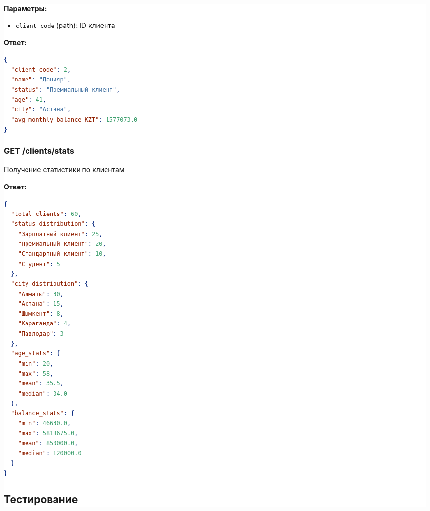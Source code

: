 **Параметры:**

- `client_code` (path): ID клиента

**Ответ:**

```json
{
  "client_code": 2,
  "name": "Данияр",
  "status": "Премиальный клиент",
  "age": 41,
  "city": "Астана",
  "avg_monthly_balance_KZT": 1577073.0
}
```

### GET /clients/stats

Получение статистики по клиентам

**Ответ:**

```json
{
  "total_clients": 60,
  "status_distribution": {
    "Зарплатный клиент": 25,
    "Премиальный клиент": 20,
    "Стандартный клиент": 10,
    "Студент": 5
  },
  "city_distribution": {
    "Алматы": 30,
    "Астана": 15,
    "Шымкент": 8,
    "Караганда": 4,
    "Павлодар": 3
  },
  "age_stats": {
    "min": 20,
    "max": 58,
    "mean": 35.5,
    "median": 34.0
  },
  "balance_stats": {
    "min": 46630.0,
    "max": 5818675.0,
    "mean": 850000.0,
    "median": 120000.0
  }
}
```

## Тестирование
